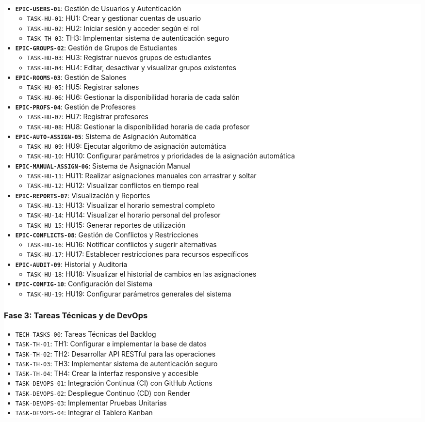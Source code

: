- **`EPIC-USERS-01`**: Gestión de Usuarios y Autenticación
  - `TASK-HU-01`: HU1: Crear y gestionar cuentas de usuario
  - `TASK-HU-02`: HU2: Iniciar sesión y acceder según el rol
  - `TASK-TH-03`: TH3: Implementar sistema de autenticación seguro
- **`EPIC-GROUPS-02`**: Gestión de Grupos de Estudiantes
  - `TASK-HU-03`: HU3: Registrar nuevos grupos de estudiantes
  - `TASK-HU-04`: HU4: Editar, desactivar y visualizar grupos existentes
- **`EPIC-ROOMS-03`**: Gestión de Salones
  - `TASK-HU-05`: HU5: Registrar salones
  - `TASK-HU-06`: HU6: Gestionar la disponibilidad horaria de cada salón
- **`EPIC-PROFS-04`**: Gestión de Profesores
  - `TASK-HU-07`: HU7: Registrar profesores
  - `TASK-HU-08`: HU8: Gestionar la disponibilidad horaria de cada profesor
- **`EPIC-AUTO-ASSIGN-05`**: Sistema de Asignación Automática
  - `TASK-HU-09`: HU9: Ejecutar algoritmo de asignación automática
  - `TASK-HU-10`: HU10: Configurar parámetros y prioridades de la asignación automática
- **`EPIC-MANUAL-ASSIGN-06`**: Sistema de Asignación Manual
  - `TASK-HU-11`: HU11: Realizar asignaciones manuales con arrastrar y soltar
  - `TASK-HU-12`: HU12: Visualizar conflictos en tiempo real
- **`EPIC-REPORTS-07`**: Visualización y Reportes
  - `TASK-HU-13`: HU13: Visualizar el horario semestral completo
  - `TASK-HU-14`: HU14: Visualizar el horario personal del profesor
  - `TASK-HU-15`: HU15: Generar reportes de utilización
- **`EPIC-CONFLICTS-08`**: Gestión de Conflictos y Restricciones
  - `TASK-HU-16`: HU16: Notificar conflictos y sugerir alternativas
  - `TASK-HU-17`: HU17: Establecer restricciones para recursos específicos
- **`EPIC-AUDIT-09`**: Historial y Auditoría
  - `TASK-HU-18`: HU18: Visualizar el historial de cambios en las asignaciones
- **`EPIC-CONFIG-10`**: Configuración del Sistema
  - `TASK-HU-19`: HU19: Configurar parámetros generales del sistema

### Fase 3: Tareas Técnicas y de DevOps

- `TECH-TASKS-00`: Tareas Técnicas del Backlog
- `TASK-TH-01`: TH1: Configurar e implementar la base de datos
- `TASK-TH-02`: TH2: Desarrollar API RESTful para las operaciones
- `TASK-TH-03`: TH3: Implementar sistema de autenticación seguro
- `TASK-TH-04`: TH4: Crear la interfaz responsive y accesible
- `TASK-DEVOPS-01`: Integración Continua (CI) con GitHub Actions
- `TASK-DEVOPS-02`: Despliegue Continuo (CD) con Render
- `TASK-DEVOPS-03`: Implementar Pruebas Unitarias
- `TASK-DEVOPS-04`: Integrar el Tablero Kanban
